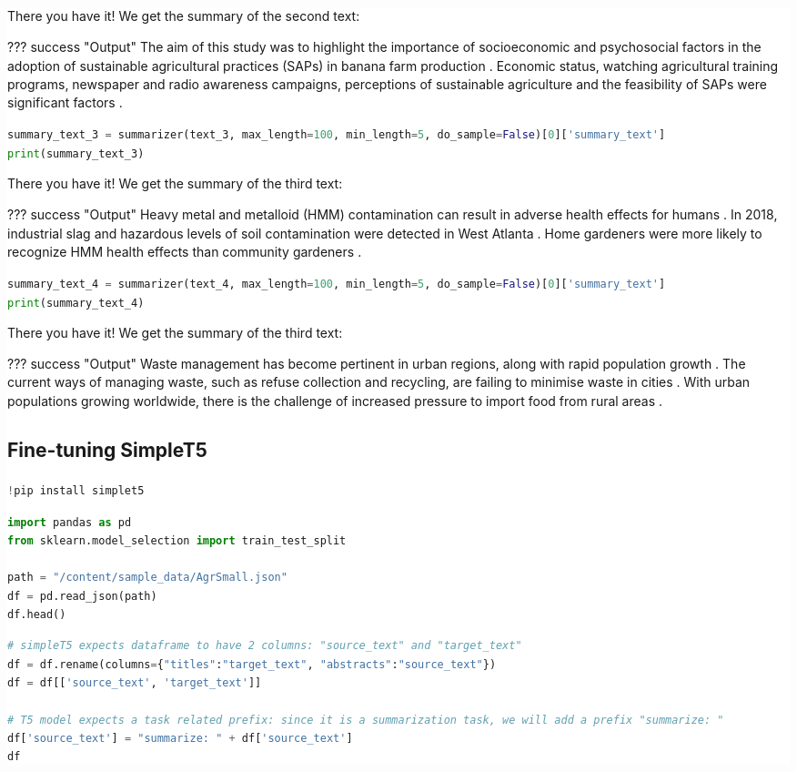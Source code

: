 There you have it! We get the summary of the second text:

??? success "Output"
    The aim of this study was to highlight the importance of socioeconomic and psychosocial factors in the adoption of sustainable agricultural practices (SAPs) in banana farm production . Economic status, watching agricultural training programs, newspaper and radio awareness campaigns, perceptions of sustainable agriculture and the feasibility of SAPs were significant factors .

```py
summary_text_3 = summarizer(text_3, max_length=100, min_length=5, do_sample=False)[0]['summary_text']
print(summary_text_3)
```

There you have it! We get the summary of the third text:

??? success "Output"
    Heavy metal and metalloid (HMM) contamination can result in adverse health effects for humans . In 2018, industrial slag and hazardous levels of soil contamination were detected in West Atlanta . Home gardeners were more likely to recognize HMM health effects than community gardeners .


```py
summary_text_4 = summarizer(text_4, max_length=100, min_length=5, do_sample=False)[0]['summary_text']
print(summary_text_4)
```

There you have it! We get the summary of the third text:

??? success "Output"
    Waste management has become pertinent in urban regions, along with rapid population growth . The current ways of managing waste, such as refuse collection and recycling, are failing to minimise waste in cities . With urban populations growing worldwide, there is the challenge of increased pressure to import food from rural areas .


## **Fine-tuning SimpleT5**

```py
!pip install simplet5
```

```py
import pandas as pd
from sklearn.model_selection import train_test_split

path = "/content/sample_data/AgrSmall.json"
df = pd.read_json(path)
df.head()
```

```py
# simpleT5 expects dataframe to have 2 columns: "source_text" and "target_text"
df = df.rename(columns={"titles":"target_text", "abstracts":"source_text"})
df = df[['source_text', 'target_text']]

# T5 model expects a task related prefix: since it is a summarization task, we will add a prefix "summarize: "
df['source_text'] = "summarize: " + df['source_text']
df
```
